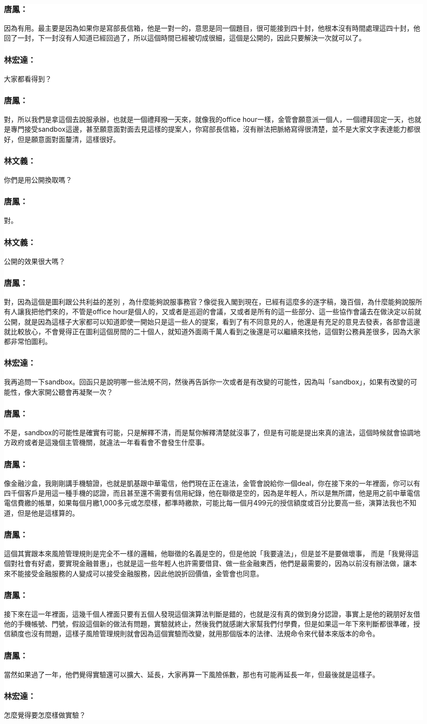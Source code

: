 ### 唐鳳：
因為有用。最主要是因為如果你是寫部長信箱，他是一對一的，意思是同一個題目，很可能接到四十封，他根本沒有時間處理這四十封，他回了一封，下一封沒有人知道已經回過了，所以這個時間已經被切成很細，這個是公開的，因此只要解決一次就可以了。

### 林宏達：
大家都看得到？

### 唐鳳：
對，所以我們是拿這個去說服承辦，也就是一個禮拜撥一天來，就像我的office hour一樣，金管會願意派一個人，一個禮拜固定一天，也就是專門接受sandbox這邊，甚至願意面對面去見這樣的提案人，你寫部長信箱，沒有辦法把脈絡寫得很清楚，並不是大家文字表達能力都很好，但是願意面對面釐清，這樣很好。

### 林文義：
你們是用公開換取嗎？

### 唐鳳：
對。

### 林文義：
公開的效果很大嗎？

### 唐鳳：
對，因為這個是圖利跟公共利益的差別 ，為什麼能夠說服事務官？像從我入閣到現在，已經有這麼多的逐字稿，幾百個，為什麼能夠說服所有人讓我把他們來的，不管是office hour是個人的，又或者是巡迴的會議，又或者是所有的這一些部分、這一些協作會議去在做決定以前就公開，就是因為這樣子大家都可以知道即使一開始只是這一些人的提案，看到了有不同意見的人，他還是有充足的意見去發表，各部會這邊就比較放心，不會覺得正在圖利這個房間的二十個人，就知道外面兩千萬人看到之後還是可以繼續來找他，這個對公務員差很多，因為大家都非常怕圖利。

### 林宏達：
我再追問一下sandbox。回函只是說明哪一些法規不同，然後再告訴你一次或者是有改變的可能性，因為叫「sandbox」，如果有改變的可能性，像大家開公聽會再凝聚一次？

### 唐鳳：
不是，sandbox的可能性是確實有可能，只是解釋不清，而是幫你解釋清楚就沒事了，但是有可能是提出來真的違法，這個時候就會協調地方政府或者是這幾個主管機關，就違法一年看看會不會發生什麼事。

### 唐鳳：
像金融沙盒，我剛剛講手機驗證，也就是凱基跟中華電信，他們現在正在違法，金管會說給你一個deal，你在接下來的一年裡面，你可以有四千個客戶是用這一種手機的認證，而且甚至還不需要有信用紀錄，他在聯徵是空的，因為是年輕人，所以是無所謂，他是用之前中華電信電信費繳的帳單，如果每個月繳1,000多元或怎麼樣，都準時繳款，可能比每一個月499元的授信額度或百分比要高一些，演算法我也不知道，但是他是這樣算的。

### 唐鳳：
這個其實跟本來風險管理規則是完全不一樣的邏輯，他聯徵的名義是空的，但是他說「我要違法」，但是並不是要做壞事， 而是「我覺得這個對社會有好處，要實現金融普惠」，也就是這一些年輕人也許需要借貸、做一些金融東西，他們是最需要的，因為以前沒有辦法做，讓本來不能接受金融服務的人變成可以接受金融服務，因此他說折回價值，金管會也同意。

### 唐鳳：
接下來在這一年裡面，這幾千個人裡面只要有五個人發現這個演算法判斷是錯的，也就是沒有真的做到身分認證，事實上是他的親朋好友借他的手機帳號、門號，假設這個新的做法有問題，實驗就終止，然後我們就感謝大家幫我們付學費，但是如果這一年下來判斷都很準確，授信額度也沒有問題，這樣子風險管理規則就會因為這個實驗而改變，就用那個版本的法律、法規命令來代替本來版本的命令。

### 唐鳳：
當然如果過了一年，他們覺得實驗還可以擴大、延長，大家再算一下風險係數，那也有可能再延長一年，但最後就是這樣子。

### 林宏達：
怎麼覺得要怎麼樣做實驗？
